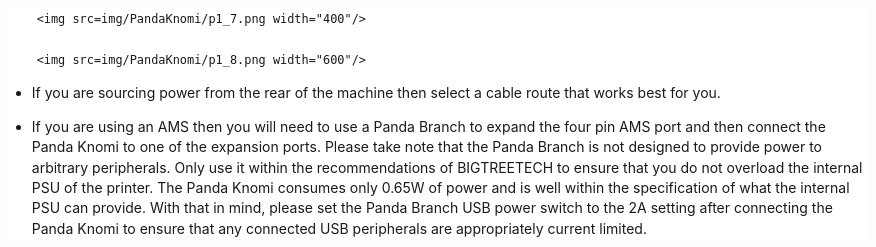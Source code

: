         <img src=img/PandaKnomi/p1_7.png width="400"/>

        <img src=img/PandaKnomi/p1_8.png width="600"/>

- If you are sourcing power from the rear of the machine then select a cable route that works best for you.

- If you are using an AMS then you will need to use a Panda Branch to expand the four pin AMS port and then connect the Panda Knomi to one of the expansion ports. Please take note that the Panda Branch is not designed to provide power to arbitrary peripherals. Only use it within the recommendations of BIGTREETECH to ensure that you do not overload the internal PSU of the printer. The Panda Knomi consumes only 0.65W of power and is well within the specification of what the internal PSU can provide. With that in mind, please set the Panda Branch USB power switch to the 2A setting after connecting the Panda Knomi to ensure that any connected USB peripherals are appropriately current limited.
